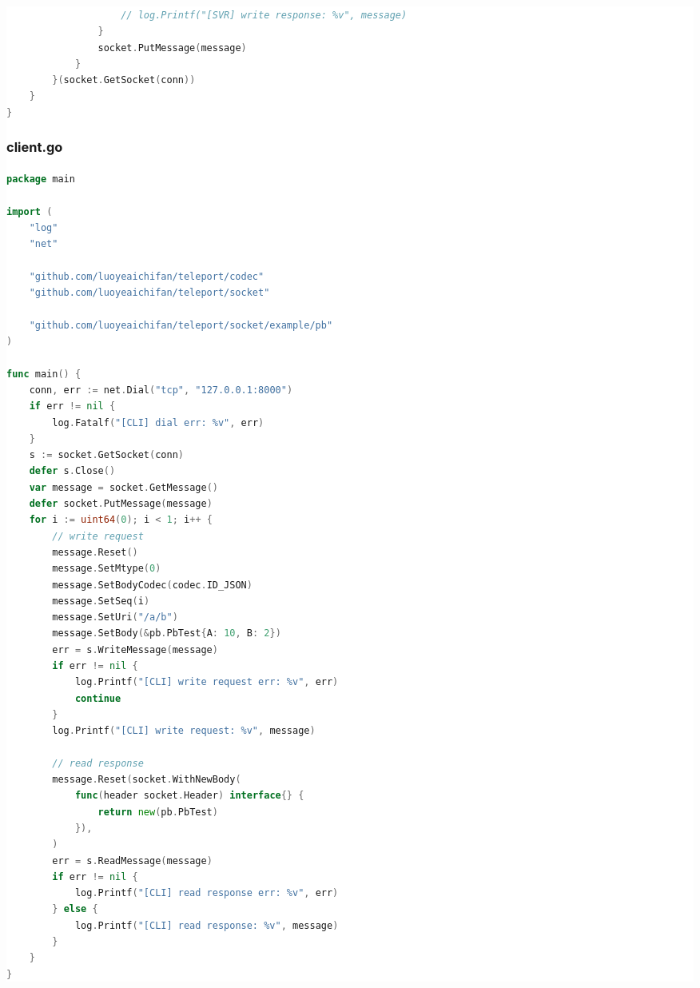 ```go
					// log.Printf("[SVR] write response: %v", message)
				}
				socket.PutMessage(message)
			}
		}(socket.GetSocket(conn))
	}
}
```

### client.go

```go
package main

import (
	"log"
	"net"

	"github.com/luoyeaichifan/teleport/codec"
	"github.com/luoyeaichifan/teleport/socket"

	"github.com/luoyeaichifan/teleport/socket/example/pb"
)

func main() {
	conn, err := net.Dial("tcp", "127.0.0.1:8000")
	if err != nil {
		log.Fatalf("[CLI] dial err: %v", err)
	}
	s := socket.GetSocket(conn)
	defer s.Close()
	var message = socket.GetMessage()
	defer socket.PutMessage(message)
	for i := uint64(0); i < 1; i++ {
		// write request
		message.Reset()
		message.SetMtype(0)
		message.SetBodyCodec(codec.ID_JSON)
		message.SetSeq(i)
		message.SetUri("/a/b")
		message.SetBody(&pb.PbTest{A: 10, B: 2})
		err = s.WriteMessage(message)
		if err != nil {
			log.Printf("[CLI] write request err: %v", err)
			continue
		}
		log.Printf("[CLI] write request: %v", message)

		// read response
		message.Reset(socket.WithNewBody(
			func(header socket.Header) interface{} {
				return new(pb.PbTest)
			}),
		)
		err = s.ReadMessage(message)
		if err != nil {
			log.Printf("[CLI] read response err: %v", err)
		} else {
			log.Printf("[CLI] read response: %v", message)
		}
	}
}
```
